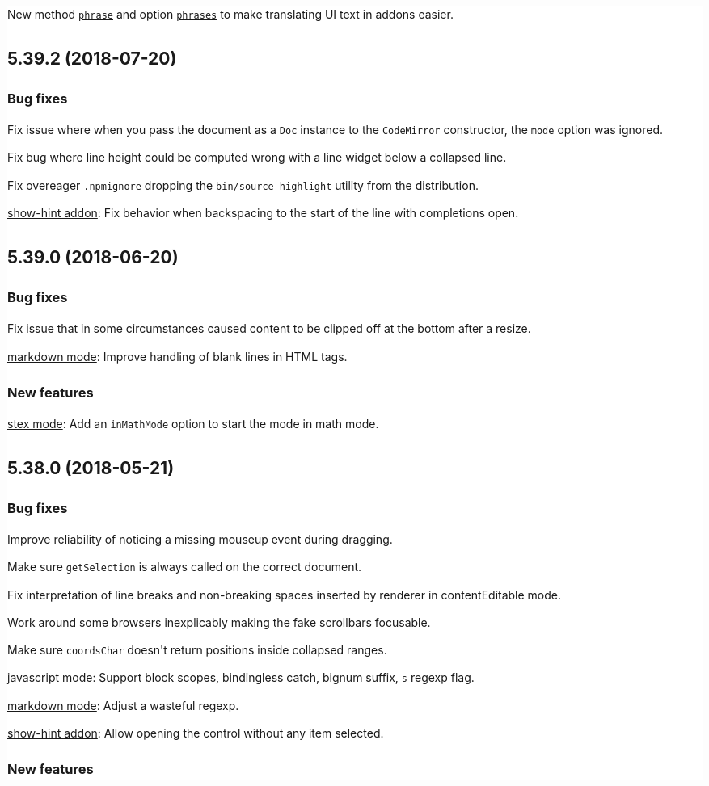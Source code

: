 New method [`phrase`](https://codemirror.net/5/doc/manual.html#phrase) and option [`phrases`](https://codemirror.net/5/doc/manual.html#option_phrases) to make translating UI text in addons easier.

## 5.39.2 (2018-07-20)

### Bug fixes

Fix issue where when you pass the document as a `Doc` instance to the `CodeMirror` constructor, the `mode` option was ignored.

Fix bug where line height could be computed wrong with a line widget below a collapsed line.

Fix overeager `.npmignore` dropping the `bin/source-highlight` utility from the distribution.

[show-hint addon](https://codemirror.net/5/doc/manual.html#addon_show-hint): Fix behavior when backspacing to the start of the line with completions open.

## 5.39.0 (2018-06-20)

### Bug fixes

Fix issue that in some circumstances caused content to be clipped off at the bottom after a resize.

[markdown mode](https://codemirror.net/5/mode/markdown/): Improve handling of blank lines in HTML tags.

### New features

[stex mode](https://codemirror.net/5/mode/stex/): Add an `inMathMode` option to start the mode in math mode.

## 5.38.0 (2018-05-21)

### Bug fixes

Improve reliability of noticing a missing mouseup event during dragging.

Make sure `getSelection` is always called on the correct document.

Fix interpretation of line breaks and non-breaking spaces inserted by renderer in contentEditable mode.

Work around some browsers inexplicably making the fake scrollbars focusable.

Make sure `coordsChar` doesn't return positions inside collapsed ranges.

[javascript mode](https://codemirror.net/5/mode/javascript/): Support block scopes, bindingless catch, bignum suffix, `s` regexp flag.

[markdown mode](https://codemirror.net/5/mode/markdown/): Adjust a wasteful regexp.

[show-hint addon](https://codemirror.net/5/doc/manual.html#addon_show-hint): Allow opening the control without any item selected.

### New features
